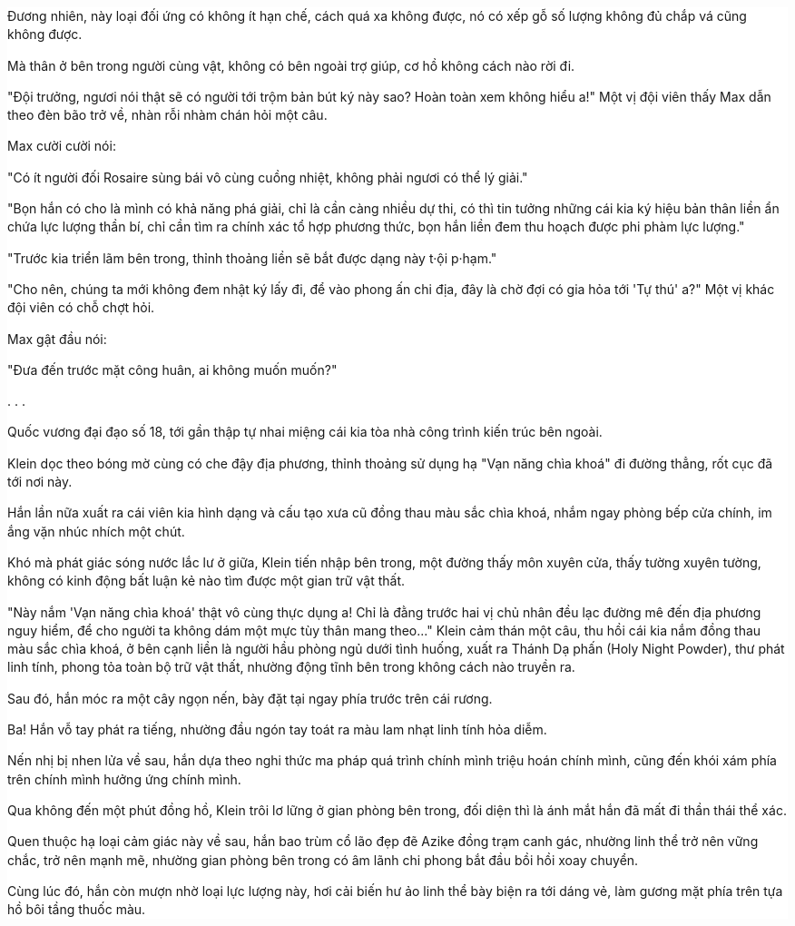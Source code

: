 Đương nhiên, này loại đối ứng có không ít hạn chế, cách quá xa không được, nó có xếp gỗ số lượng không đủ chắp vá cũng không được.

Mà thân ở bên trong người cùng vật, không có bên ngoài trợ giúp, cơ hồ không cách nào rời đi.

"Đội trưởng, ngươi nói thật sẽ có người tới trộm bản bút ký này sao? Hoàn toàn xem không hiểu a!" Một vị đội viên thấy Max dẫn theo đèn bão trở về, nhàn rỗi nhàm chán hỏi một câu.

Max cười cười nói:

"Có ít người đối Rosaire sùng bái vô cùng cuồng nhiệt, không phải ngươi có thể lý giải."

"Bọn hắn có cho là mình có khả năng phá giải, chỉ là cần càng nhiều dự thi, có thì tin tưởng những cái kia ký hiệu bản thân liền ẩn chứa lực lượng thần bí, chỉ cần tìm ra chính xác tổ hợp phương thức, bọn hắn liền đem thu hoạch được phi phàm lực lượng."

"Trước kia triển lãm bên trong, thỉnh thoảng liền sẽ bắt được dạng này t·ội p·hạm."

"Cho nên, chúng ta mới không đem nhật ký lấy đi, để vào phong ấn chi địa, đây là chờ đợi có gia hỏa tới 'Tự thú' a?" Một vị khác đội viên có chỗ chợt hỏi.

Max gật đầu nói:

"Đưa đến trước mặt công huân, ai không muốn muốn?"

. . .

Quốc vương đại đạo số 18, tới gần thập tự nhai miệng cái kia tòa nhà công trình kiến trúc bên ngoài.

Klein dọc theo bóng mờ cùng có che đậy địa phương, thỉnh thoảng sử dụng hạ "Vạn năng chìa khoá" đi đường thẳng, rốt cục đã tới nơi này.

Hắn lần nữa xuất ra cái viên kia hình dạng và cấu tạo xưa cũ đồng thau màu sắc chìa khoá, nhắm ngay phòng bếp cửa chính, im ắng vặn nhúc nhích một chút.

Khó mà phát giác sóng nước lắc lư ở giữa, Klein tiến nhập bên trong, một đường thấy môn xuyên cửa, thấy tường xuyên tường, không có kinh động bất luận kẻ nào tìm được một gian trữ vật thất.

"Này nắm 'Vạn năng chìa khoá' thật vô cùng thực dụng a! Chỉ là đằng trước hai vị chủ nhân đều lạc đường mê đến địa phương nguy hiểm, để cho người ta không dám một mực tùy thân mang theo..." Klein cảm thán một câu, thu hồi cái kia nắm đồng thau màu sắc chìa khoá, ở bên cạnh liền là người hầu phòng ngủ dưới tình huống, xuất ra Thánh Dạ phấn (Holy Night Powder), thư phát linh tính, phong tỏa toàn bộ trữ vật thất, nhường động tĩnh bên trong không cách nào truyền ra.

Sau đó, hắn móc ra một cây ngọn nến, bày đặt tại ngay phía trước trên cái rương.

Ba! Hắn vỗ tay phát ra tiếng, nhường đầu ngón tay toát ra màu lam nhạt linh tính hỏa diễm.

Nến nhị bị nhen lửa về sau, hắn dựa theo nghi thức ma pháp quá trình chính mình triệu hoán chính mình, cũng đến khói xám phía trên chính mình hưởng ứng chính mình.

Qua không đến một phút đồng hồ, Klein trôi lơ lững ở gian phòng bên trong, đối diện thì là ánh mắt hắn đã mất đi thần thái thể xác.

Quen thuộc hạ loại cảm giác này về sau, hắn bao trùm cổ lão đẹp đẽ Azike đồng trạm canh gác, nhường linh thể trở nên vững chắc, trở nên mạnh mẽ, nhường gian phòng bên trong có âm lãnh chi phong bắt đầu bồi hồi xoay chuyển.

Cùng lúc đó, hắn còn mượn nhờ loại lực lượng này, hơi cải biến hư ảo linh thể bày biện ra tới dáng vẻ, làm gương mặt phía trên tựa hồ bôi tầng thuốc màu.
